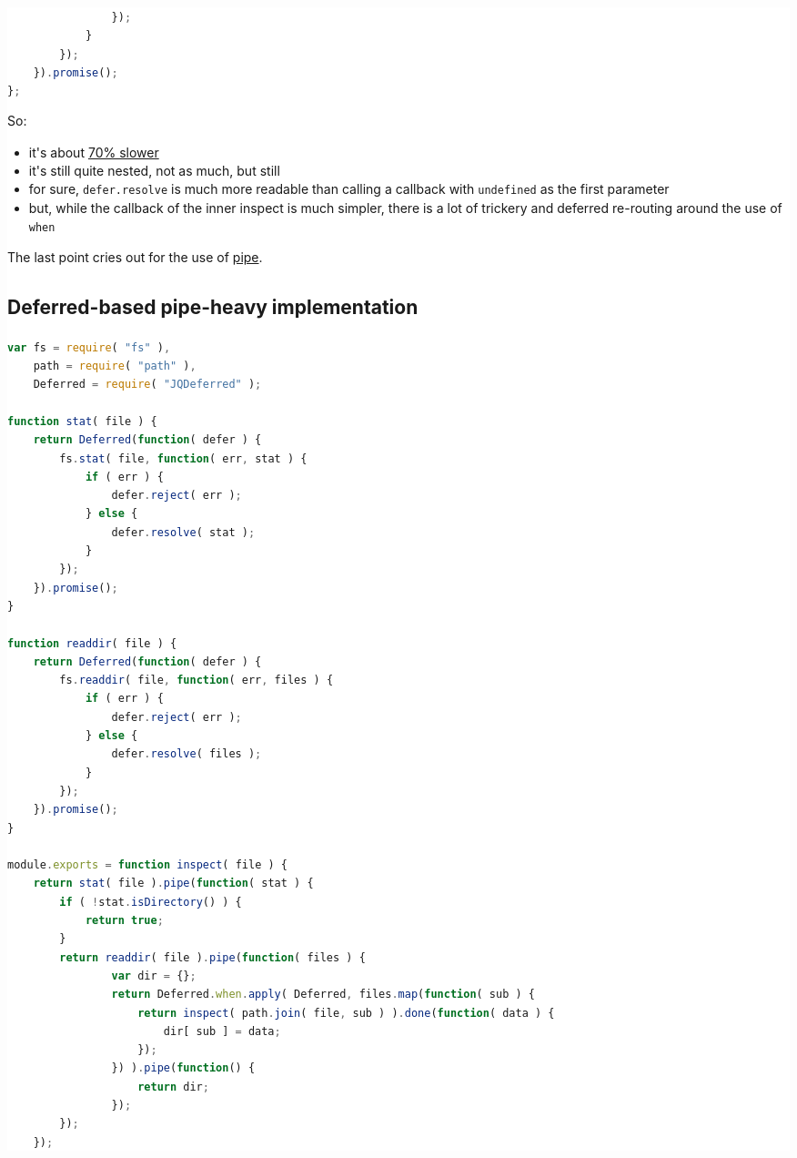 ```javascript
				});
			}
		});
	}).promise();
};
```

So:
* it's about [70% slower](#performance-comparison)
* it's still quite nested, not as much, but still
* for sure, `defer.resolve` is much more readable than calling a callback with `undefined` as the first parameter
* but, while the callback of the inner inspect is much simpler, there is a lot of trickery and deferred re-routing around the use of `when`

The last point cries out for the use of [pipe](http://api.jquery.com/deferred.pipe/).

## Deferred-based pipe-heavy implementation

```javascript
var fs = require( "fs" ),
	path = require( "path" ),
	Deferred = require( "JQDeferred" );

function stat( file ) {
	return Deferred(function( defer ) {
		fs.stat( file, function( err, stat ) {
			if ( err ) {
				defer.reject( err );
			} else {
				defer.resolve( stat );
			}
		});
	}).promise();
}

function readdir( file ) {
	return Deferred(function( defer ) {
		fs.readdir( file, function( err, files ) {
			if ( err ) {
				defer.reject( err );
			} else {
				defer.resolve( files );
			}
		});
	}).promise();
}

module.exports = function inspect( file ) {
	return stat( file ).pipe(function( stat ) {
		if ( !stat.isDirectory() ) {
			return true;
		}
		return readdir( file ).pipe(function( files ) {
				var dir = {};
				return Deferred.when.apply( Deferred, files.map(function( sub ) {
					return inspect( path.join( file, sub ) ).done(function( data ) {
						dir[ sub ] = data;
					});
				}) ).pipe(function() {
					return dir;
				});
		});
	});
```